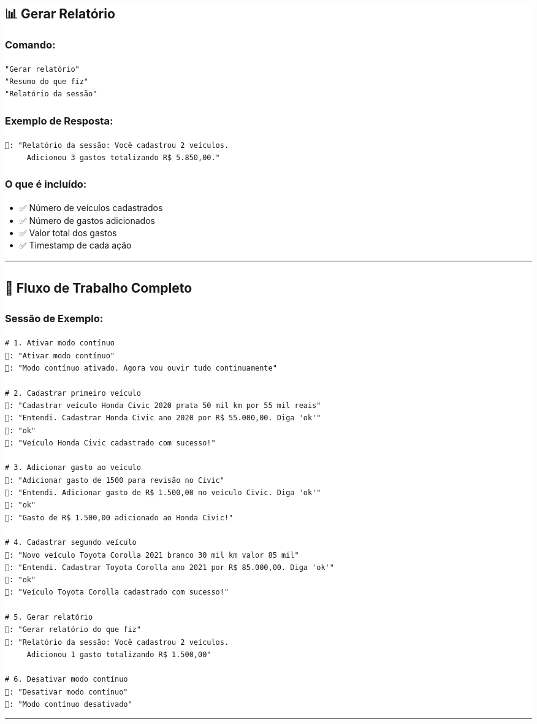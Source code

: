 ## 📊 Gerar Relatório

### Comando:

```
"Gerar relatório"
"Resumo do que fiz"
"Relatório da sessão"
```

### Exemplo de Resposta:

```
🤖: "Relatório da sessão: Você cadastrou 2 veículos. 
     Adicionou 3 gastos totalizando R$ 5.850,00."
```

### O que é incluído:

- ✅ Número de veículos cadastrados
- ✅ Número de gastos adicionados
- ✅ Valor total dos gastos
- ✅ Timestamp de cada ação

---

## 🔄 Fluxo de Trabalho Completo

### Sessão de Exemplo:

```
# 1. Ativar modo contínuo
👤: "Ativar modo contínuo"
🤖: "Modo contínuo ativado. Agora vou ouvir tudo continuamente"

# 2. Cadastrar primeiro veículo
👤: "Cadastrar veículo Honda Civic 2020 prata 50 mil km por 55 mil reais"
🤖: "Entendi. Cadastrar Honda Civic ano 2020 por R$ 55.000,00. Diga 'ok'"
👤: "ok"
🤖: "Veículo Honda Civic cadastrado com sucesso!"

# 3. Adicionar gasto ao veículo
👤: "Adicionar gasto de 1500 para revisão no Civic"
🤖: "Entendi. Adicionar gasto de R$ 1.500,00 no veículo Civic. Diga 'ok'"
👤: "ok"
🤖: "Gasto de R$ 1.500,00 adicionado ao Honda Civic!"

# 4. Cadastrar segundo veículo
👤: "Novo veículo Toyota Corolla 2021 branco 30 mil km valor 85 mil"
🤖: "Entendi. Cadastrar Toyota Corolla ano 2021 por R$ 85.000,00. Diga 'ok'"
👤: "ok"
🤖: "Veículo Toyota Corolla cadastrado com sucesso!"

# 5. Gerar relatório
👤: "Gerar relatório do que fiz"
🤖: "Relatório da sessão: Você cadastrou 2 veículos. 
     Adicionou 1 gasto totalizando R$ 1.500,00"

# 6. Desativar modo contínuo
👤: "Desativar modo contínuo"
🤖: "Modo contínuo desativado"
```

---
